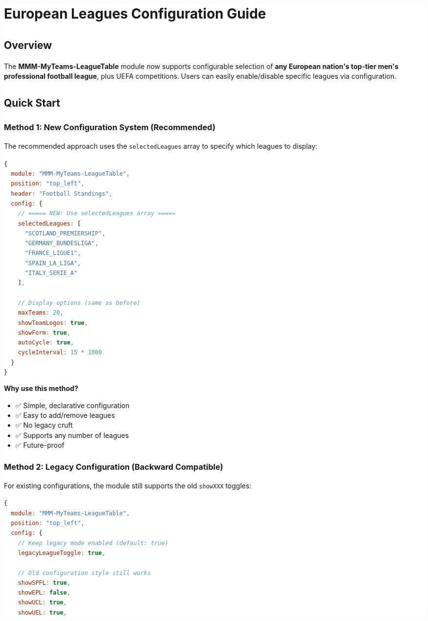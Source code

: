 # European Leagues Configuration Guide

## Overview

The **MMM-MyTeams-LeagueTable** module now supports configurable selection of **any European nation's top-tier men's professional football league**, plus UEFA competitions. Users can easily enable/disable specific leagues via configuration.

## Quick Start

### Method 1: New Configuration System (Recommended)

The recommended approach uses the `selectedLeagues` array to specify which leagues to display:

```javascript
{
  module: "MMM-MyTeams-LeagueTable",
  position: "top_left",
  header: "Football Standings",
  config: {
    // ===== NEW: Use selectedLeagues array =====
    selectedLeagues: [
      "SCOTLAND_PREMIERSHIP",
      "GERMANY_BUNDESLIGA",
      "FRANCE_LIGUE1",
      "SPAIN_LA_LIGA",
      "ITALY_SERIE_A"
    ],
    
    // Display options (same as before)
    maxTeams: 20,
    showTeamLogos: true,
    showForm: true,
    autoCycle: true,
    cycleInterval: 15 * 1000
  }
}
```

**Why use this method?**
- ✅ Simple, declarative configuration
- ✅ Easy to add/remove leagues
- ✅ No legacy cruft
- ✅ Supports any number of leagues
- ✅ Future-proof

### Method 2: Legacy Configuration (Backward Compatible)

For existing configurations, the module still supports the old `showXXX` toggles:

```javascript
{
  module: "MMM-MyTeams-LeagueTable",
  position: "top_left",
  config: {
    // Keep legacy mode enabled (default: true)
    legacyLeagueToggle: true,
    
    // Old configuration style still works
    showSPFL: true,
    showEPL: false,
    showUCL: true,
    showUEL: true,
```
